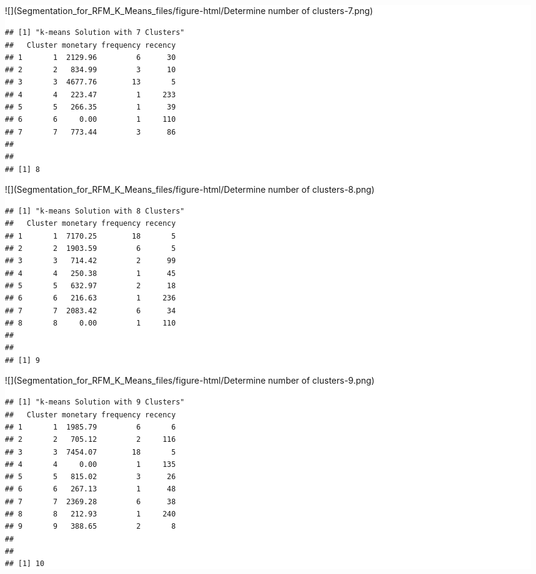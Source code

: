 ![](Segmentation_for_RFM_K_Means_files/figure-html/Determine number of clusters-7.png)

```
## [1] "k-means Solution with 7 Clusters"
##   Cluster monetary frequency recency
## 1       1  2129.96         6      30
## 2       2   834.99         3      10
## 3       3  4677.76        13       5
## 4       4   223.47         1     233
## 5       5   266.35         1      39
## 6       6     0.00         1     110
## 7       7   773.44         3      86
## 
## 
## [1] 8
```

![](Segmentation_for_RFM_K_Means_files/figure-html/Determine number of clusters-8.png)

```
## [1] "k-means Solution with 8 Clusters"
##   Cluster monetary frequency recency
## 1       1  7170.25        18       5
## 2       2  1903.59         6       5
## 3       3   714.42         2      99
## 4       4   250.38         1      45
## 5       5   632.97         2      18
## 6       6   216.63         1     236
## 7       7  2083.42         6      34
## 8       8     0.00         1     110
## 
## 
## [1] 9
```

![](Segmentation_for_RFM_K_Means_files/figure-html/Determine number of clusters-9.png)

```
## [1] "k-means Solution with 9 Clusters"
##   Cluster monetary frequency recency
## 1       1  1985.79         6       6
## 2       2   705.12         2     116
## 3       3  7454.07        18       5
## 4       4     0.00         1     135
## 5       5   815.02         3      26
## 6       6   267.13         1      48
## 7       7  2369.28         6      38
## 8       8   212.93         1     240
## 9       9   388.65         2       8
## 
## 
## [1] 10
```
